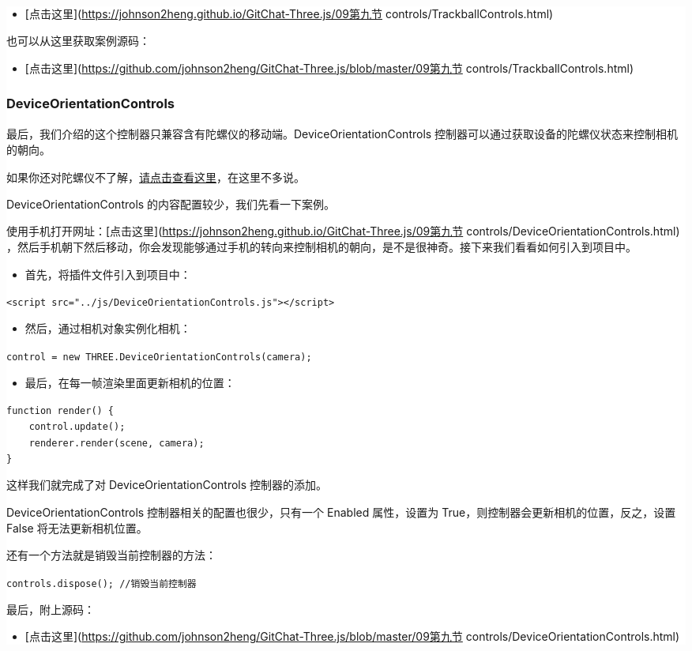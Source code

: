 - [点击这里](https://johnson2heng.github.io/GitChat-Three.js/09第九节 controls/TrackballControls.html)

也可以从这里获取案例源码：

- [点击这里](https://github.com/johnson2heng/GitChat-Three.js/blob/master/09第九节 controls/TrackballControls.html)

### DeviceOrientationControls

最后，我们介绍的这个控制器只兼容含有陀螺仪的移动端。DeviceOrientationControls 控制器可以通过获取设备的陀螺仪状态来控制相机的朝向。

如果你还对陀螺仪不了解，[请点击查看这里](https://blog.csdn.net/qq_30100043/article/details/73323617)，在这里不多说。

DeviceOrientationControls 的内容配置较少，我们先看一下案例。

使用手机打开网址：[点击这里](https://johnson2heng.github.io/GitChat-Three.js/09第九节 controls/DeviceOrientationControls.html) ，然后手机朝下然后移动，你会发现能够通过手机的转向来控制相机的朝向，是不是很神奇。接下来我们看看如何引入到项目中。

- 首先，将插件文件引入到项目中：

```
<script src="../js/DeviceOrientationControls.js"></script>
```

- 然后，通过相机对象实例化相机：

```
control = new THREE.DeviceOrientationControls(camera);
```

- 最后，在每一帧渲染里面更新相机的位置：

```
function render() {
    control.update();
    renderer.render(scene, camera);
}
```

这样我们就完成了对 DeviceOrientationControls 控制器的添加。

DeviceOrientationControls 控制器相关的配置也很少，只有一个 Enabled 属性，设置为 True，则控制器会更新相机的位置，反之，设置 False 将无法更新相机位置。

还有一个方法就是销毁当前控制器的方法：

```
controls.dispose(); //销毁当前控制器
```

最后，附上源码：

- [点击这里](https://github.com/johnson2heng/GitChat-Three.js/blob/master/09第九节 controls/DeviceOrientationControls.html)